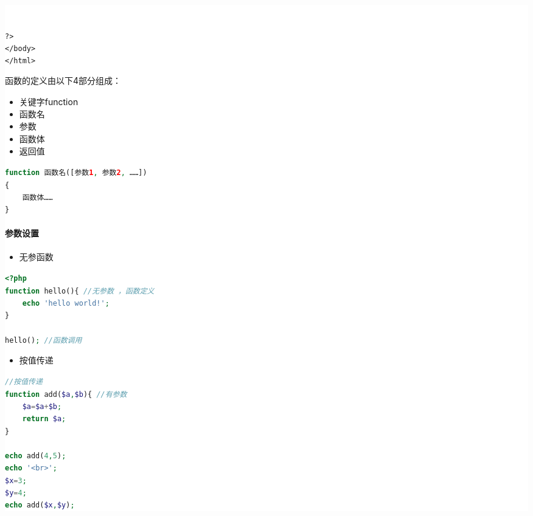 ```php+HTML


?>
</body>
</html>
```



函数的定义由以下4部分组成：

- 关键字function
- 函数名
- 参数
- 函数体
- 返回值

```php
function 函数名([参数1, 参数2, ……])
{
    函数体……
}

```



#### 参数设置

- 无参函数

```php
<?php
function hello(){ //无参数 ，函数定义
    echo 'hello world!';
}

hello(); //函数调用

```

- 按值传递

```php
//按值传递
function add($a,$b){ //有参数
    $a=$a+$b;
    return $a;
}

echo add(4,5);
echo '<br>';
$x=3;
$y=4;
echo add($x,$y);
```
